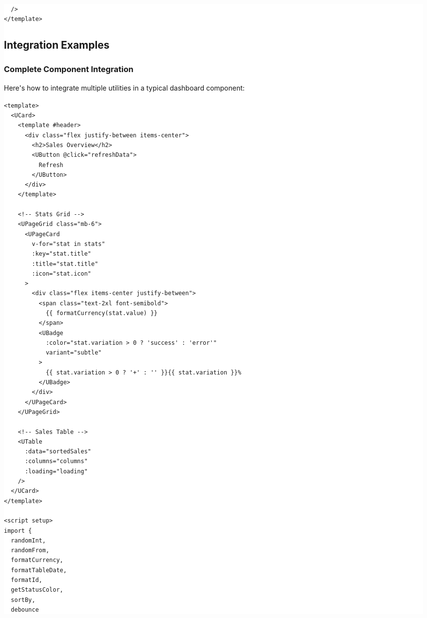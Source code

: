 ```vue
  />
</template>
```

## Integration Examples

### Complete Component Integration

Here's how to integrate multiple utilities in a typical dashboard component:

```vue
<template>
  <UCard>
    <template #header>
      <div class="flex justify-between items-center">
        <h2>Sales Overview</h2>
        <UButton @click="refreshData">
          Refresh
        </UButton>
      </div>
    </template>

    <!-- Stats Grid -->
    <UPageGrid class="mb-6">
      <UPageCard 
        v-for="stat in stats" 
        :key="stat.title"
        :title="stat.title"
        :icon="stat.icon"
      >
        <div class="flex items-center justify-between">
          <span class="text-2xl font-semibold">
            {{ formatCurrency(stat.value) }}
          </span>
          <UBadge 
            :color="stat.variation > 0 ? 'success' : 'error'"
            variant="subtle"
          >
            {{ stat.variation > 0 ? '+' : '' }}{{ stat.variation }}%
          </UBadge>
        </div>
      </UPageCard>
    </UPageGrid>

    <!-- Sales Table -->
    <UTable 
      :data="sortedSales" 
      :columns="columns"
      :loading="loading"
    />
  </UCard>
</template>

<script setup>
import {
  randomInt,
  randomFrom,
  formatCurrency,
  formatTableDate,
  formatId,
  getStatusColor,
  sortBy,
  debounce
```